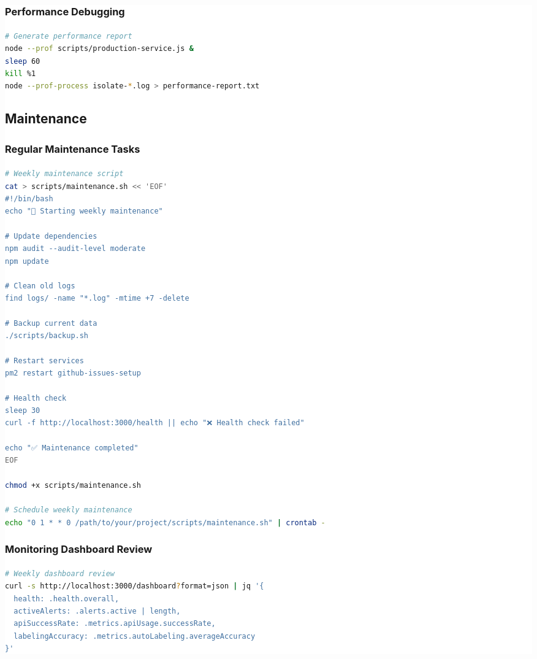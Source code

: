 ### Performance Debugging

```bash
# Generate performance report
node --prof scripts/production-service.js &
sleep 60
kill %1
node --prof-process isolate-*.log > performance-report.txt
```

## Maintenance

### Regular Maintenance Tasks

```bash
# Weekly maintenance script
cat > scripts/maintenance.sh << 'EOF'
#!/bin/bash
echo "🔧 Starting weekly maintenance"

# Update dependencies
npm audit --audit-level moderate
npm update

# Clean old logs
find logs/ -name "*.log" -mtime +7 -delete

# Backup current data
./scripts/backup.sh

# Restart services
pm2 restart github-issues-setup

# Health check
sleep 30
curl -f http://localhost:3000/health || echo "❌ Health check failed"

echo "✅ Maintenance completed"
EOF

chmod +x scripts/maintenance.sh

# Schedule weekly maintenance
echo "0 1 * * 0 /path/to/your/project/scripts/maintenance.sh" | crontab -
```

### Monitoring Dashboard Review

```bash
# Weekly dashboard review
curl -s http://localhost:3000/dashboard?format=json | jq '{
  health: .health.overall,
  activeAlerts: .alerts.active | length,
  apiSuccessRate: .metrics.apiUsage.successRate,
  labelingAccuracy: .metrics.autoLabeling.averageAccuracy
}'
```
